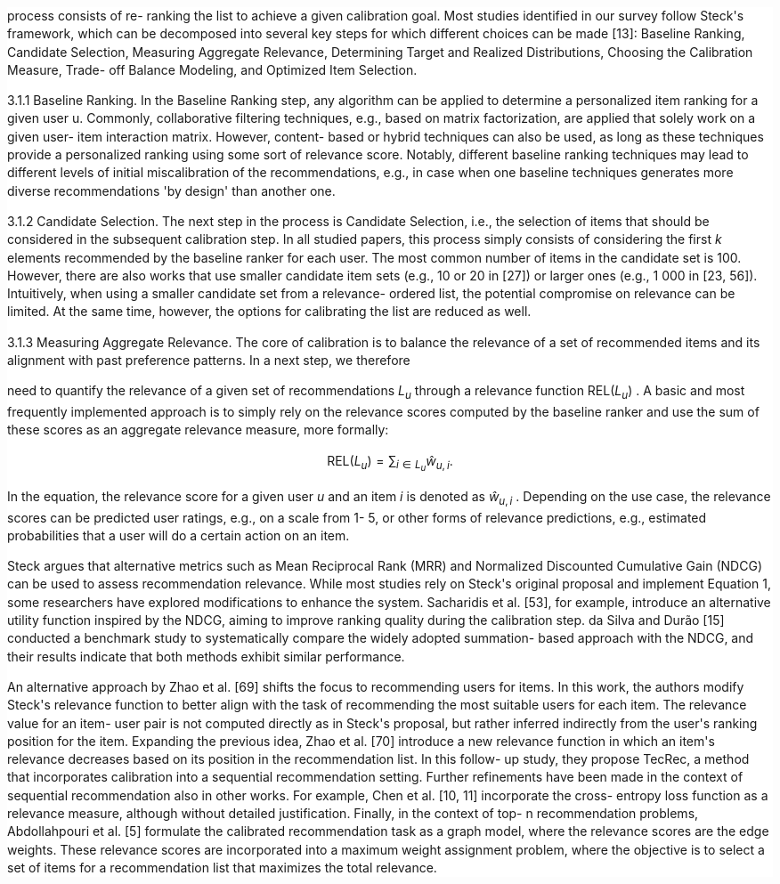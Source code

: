 process consists of re- ranking the list to achieve a given calibration goal. Most studies identified in our survey follow Steck's framework, which can be decomposed into several key steps for which different choices can be made [13]: Baseline Ranking, Candidate Selection, Measuring Aggregate Relevance, Determining Target and Realized Distributions, Choosing the Calibration Measure, Trade- off Balance Modeling, and Optimized Item Selection.

3.1.1 Baseline Ranking. In the Baseline Ranking step, any algorithm can be applied to determine a personalized item ranking for a given user u. Commonly, collaborative filtering techniques, e.g., based on matrix factorization, are applied that solely work on a given user- item interaction matrix. However, content- based or hybrid techniques can also be used, as long as these techniques provide a personalized ranking using some sort of relevance score. Notably, different baseline ranking techniques may lead to different levels of initial miscalibration of the recommendations, e.g., in case when one baseline techniques generates more diverse recommendations 'by design' than another one.

3.1.2 Candidate Selection. The next step in the process is Candidate Selection, i.e., the selection of items that should be considered in the subsequent calibration step. In all studied papers, this process simply consists of considering the first  $k$  elements recommended by the baseline ranker for each user. The most common number of items in the candidate set is 100. However, there are also works that use smaller candidate item sets (e.g., 10 or 20 in [27]) or larger ones (e.g., 1 000 in [23, 56]). Intuitively, when using a smaller candidate set from a relevance- ordered list, the potential compromise on relevance can be limited. At the same time, however, the options for calibrating the list are reduced as well.

3.1.3 Measuring Aggregate Relevance. The core of calibration is to balance the relevance of a set of recommended items and its alignment with past preference patterns. In a next step, we therefore

need to quantify the relevance of a given set of recommendations  $L_{u}$  through a relevance function  $\mathrm{REL}(L_u)$ . A basic and most frequently implemented approach is to simply rely on the relevance scores computed by the baseline ranker and use the sum of these scores as an aggregate relevance measure, more formally:

$$
\mathrm{REL}(L_u) = \sum_{i\in L_u}\hat{w}_{u,i}. \tag{1}
$$

In the equation, the relevance score for a given user  $u$  and an item  $i$  is denoted as  $\hat{w}_{u,i}$ . Depending on the use case, the relevance scores can be predicted user ratings, e.g., on a scale from 1- 5, or other forms of relevance predictions, e.g., estimated probabilities that a user will do a certain action on an item.

Steck argues that alternative metrics such as Mean Reciprocal Rank (MRR) and Normalized Discounted Cumulative Gain (NDCG) can be used to assess recommendation relevance. While most studies rely on Steck's original proposal and implement Equation 1, some researchers have explored modifications to enhance the system. Sacharidis et al. [53], for example, introduce an alternative utility function inspired by the NDCG, aiming to improve ranking quality during the calibration step. da Silva and Durão [15] conducted a benchmark study to systematically compare the widely adopted summation- based approach with the NDCG, and their results indicate that both methods exhibit similar performance.

An alternative approach by Zhao et al. [69] shifts the focus to recommending users for items. In this work, the authors modify Steck's relevance function to better align with the task of recommending the most suitable users for each item. The relevance value for an item- user pair is not computed directly as in Steck's proposal, but rather inferred indirectly from the user's ranking position for the item. Expanding the previous idea, Zhao et al. [70] introduce a new relevance function in which an item's relevance decreases based on its position in the recommendation list. In this follow- up study, they propose TecRec, a method that incorporates calibration into a sequential recommendation setting. Further refinements have been made in the context of sequential recommendation also in other works. For example, Chen et al. [10, 11] incorporate the cross- entropy loss function as a relevance measure, although without detailed justification. Finally, in the context of top- n recommendation problems, Abdollahpouri et al. [5] formulate the calibrated recommendation task as a graph model, where the relevance scores are the edge weights. These relevance scores are incorporated into a maximum weight assignment problem, where the objective is to select a set of items for a recommendation list that maximizes the total relevance.
